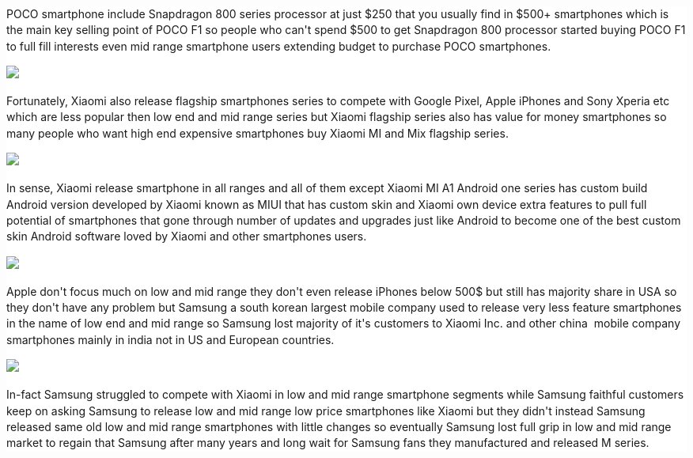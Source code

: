   

  

POCO smartphone include Snapdragon 800 series processor at just $250 that you usually find in $500+ smartphones which is the main key selling point of POCO F1 so people who can't spend $500 to get Snapdragon 800 processor started buying POCO F1 to full fill interests even mid range smartphone users extending budget to purchase POCO smartphones.

  

 [![](https://lh3.googleusercontent.com/-fVO4KZqvI6Y/YtJCVMNuwMI/AAAAAAAAMeg/L9G78YEsSUUnjThtz1Dgp3tB-sxNffvRACNcBGAsYHQ/s1600/1657946704292892-15.png)](https://lh3.googleusercontent.com/-fVO4KZqvI6Y/YtJCVMNuwMI/AAAAAAAAMeg/L9G78YEsSUUnjThtz1Dgp3tB-sxNffvRACNcBGAsYHQ/s1600/1657946704292892-15.png) 

  

  

Fortunately, Xiaomi also release flagship smartphones series to compete with Google Pixel, Apple iPhones and Sony Xperia etc which are less popular then low end and mid range series but Xiaomi flagship series also has value for money smartphones so many people who want high end expensive smartphones buy Xiaomi MI and Mix flagship series.

  

 [![](https://lh3.googleusercontent.com/-PLbqsFrDPB4/YtJCUez7jMI/AAAAAAAAMec/XCnQ9mQ1Yrcf_unVEsjsHE8U-kaAeEFvgCNcBGAsYHQ/s1600/1657946700988410-16.png)](https://lh3.googleusercontent.com/-PLbqsFrDPB4/YtJCUez7jMI/AAAAAAAAMec/XCnQ9mQ1Yrcf_unVEsjsHE8U-kaAeEFvgCNcBGAsYHQ/s1600/1657946700988410-16.png) 

  

  

In sense, Xiaomi release smartphone in all ranges and all of them except Xiaomi MI A1 Android one series has custom build Android version developed by Xiaomi known as MIUI that has custom skin and Xiaomi own device extra features to pull full potential of smartphones that gone through number of updates and upgrades just like Android to become one of the best custom skin Android software loved by Xiaomi and other smartphones users.

  

 [![](https://lh3.googleusercontent.com/-fExc7G_n1k4/YtJCTbV6TvI/AAAAAAAAMeY/cwbIWKYCb340q7gEOGsoclDQqmV1VRFAQCNcBGAsYHQ/s1600/1657946696172781-17.png)](https://lh3.googleusercontent.com/-fExc7G_n1k4/YtJCTbV6TvI/AAAAAAAAMeY/cwbIWKYCb340q7gEOGsoclDQqmV1VRFAQCNcBGAsYHQ/s1600/1657946696172781-17.png) 

  

  

Apple don't focus much on low and mid range they don't even release iPhones below 500$ but still has majority share in USA so they don't have any problem but Samsung a south korean largest mobile company used to release very less feature smartphones in the name of low end and mid range so Samsung lost majority of it's customers to Xiaomi Inc. and other china  mobile company smartphones mainly in india not in US and European countries.

  

 [![](https://lh3.googleusercontent.com/-JBaSVX5DqKI/YtJCSRyhhiI/AAAAAAAAMeU/BHQzbzbad48CpWNjQMHJq4LyooGF2IE0wCNcBGAsYHQ/s1600/1657946692542236-18.png)](https://lh3.googleusercontent.com/-JBaSVX5DqKI/YtJCSRyhhiI/AAAAAAAAMeU/BHQzbzbad48CpWNjQMHJq4LyooGF2IE0wCNcBGAsYHQ/s1600/1657946692542236-18.png) 

  

  

In-fact Samsung struggled to compete with Xiaomi in low and mid range smartphone segments while Samsung faithful customers keep on asking Samsung to release low and mid range low price smartphones like Xiaomi but they didn't instead Samsung released same old low and mid range smartphones with little changes so eventually Samsung lost full grip in low and mid range market to regain that Samsung after many years and long wait for Samsung fans they manufactured and released M series.
